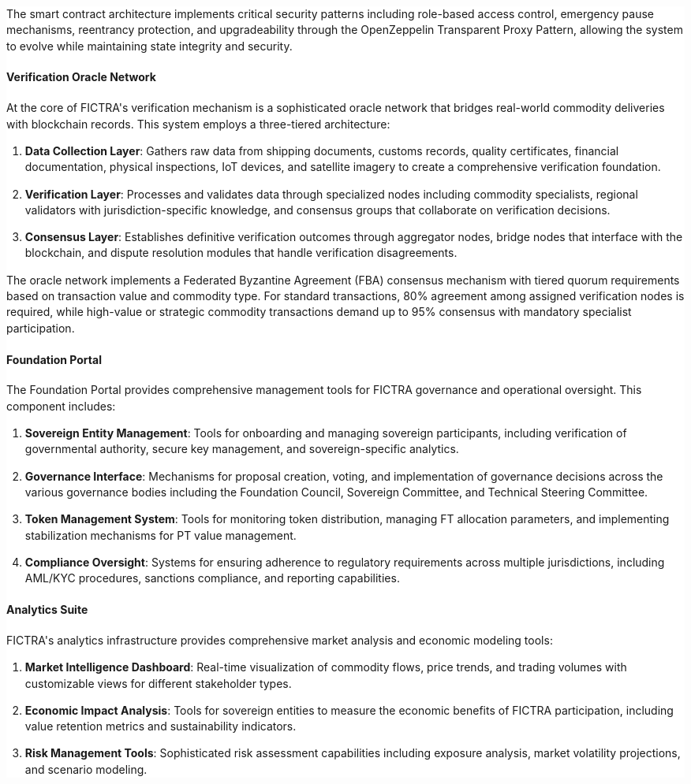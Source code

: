 The smart contract architecture implements critical security patterns including role-based access control, emergency pause mechanisms, reentrancy protection, and upgradeability through the OpenZeppelin Transparent Proxy Pattern, allowing the system to evolve while maintaining state integrity and security.

#### Verification Oracle Network

At the core of FICTRA's verification mechanism is a sophisticated oracle network that bridges real-world commodity deliveries with blockchain records. This system employs a three-tiered architecture:

1. **Data Collection Layer**: Gathers raw data from shipping documents, customs records, quality certificates, financial documentation, physical inspections, IoT devices, and satellite imagery to create a comprehensive verification foundation.

2. **Verification Layer**: Processes and validates data through specialized nodes including commodity specialists, regional validators with jurisdiction-specific knowledge, and consensus groups that collaborate on verification decisions.

3. **Consensus Layer**: Establishes definitive verification outcomes through aggregator nodes, bridge nodes that interface with the blockchain, and dispute resolution modules that handle verification disagreements.

The oracle network implements a Federated Byzantine Agreement (FBA) consensus mechanism with tiered quorum requirements based on transaction value and commodity type. For standard transactions, 80% agreement among assigned verification nodes is required, while high-value or strategic commodity transactions demand up to 95% consensus with mandatory specialist participation.

#### Foundation Portal

The Foundation Portal provides comprehensive management tools for FICTRA governance and operational oversight. This component includes:

1. **Sovereign Entity Management**: Tools for onboarding and managing sovereign participants, including verification of governmental authority, secure key management, and sovereign-specific analytics.

2. **Governance Interface**: Mechanisms for proposal creation, voting, and implementation of governance decisions across the various governance bodies including the Foundation Council, Sovereign Committee, and Technical Steering Committee.

3. **Token Management System**: Tools for monitoring token distribution, managing FT allocation parameters, and implementing stabilization mechanisms for PT value management.

4. **Compliance Oversight**: Systems for ensuring adherence to regulatory requirements across multiple jurisdictions, including AML/KYC procedures, sanctions compliance, and reporting capabilities.

#### Analytics Suite

FICTRA's analytics infrastructure provides comprehensive market analysis and economic modeling tools:

1. **Market Intelligence Dashboard**: Real-time visualization of commodity flows, price trends, and trading volumes with customizable views for different stakeholder types.

2. **Economic Impact Analysis**: Tools for sovereign entities to measure the economic benefits of FICTRA participation, including value retention metrics and sustainability indicators.

3. **Risk Management Tools**: Sophisticated risk assessment capabilities including exposure analysis, market volatility projections, and scenario modeling.

